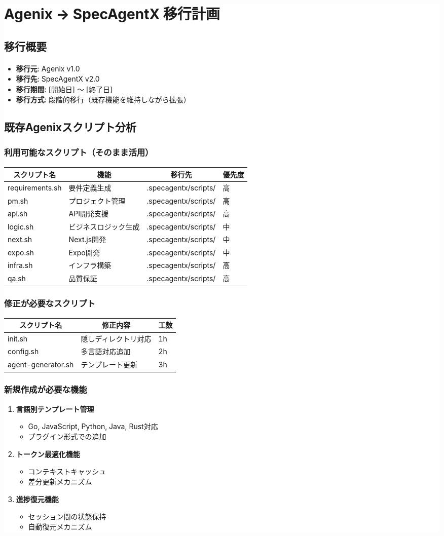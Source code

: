 # Agenix → SpecAgentX 移行計画

## 移行概要
- **移行元**: Agenix v1.0
- **移行先**: SpecAgentX v2.0
- **移行期間**: [開始日] ～ [終了日]
- **移行方式**: 段階的移行（既存機能を維持しながら拡張）

## 既存Agenixスクリプト分析

### 利用可能なスクリプト（そのまま活用）
| スクリプト名 | 機能 | 移行先 | 優先度 |
|------------|------|--------|--------|
| requirements.sh | 要件定義生成 | .specagentx/scripts/ | 高 |
| pm.sh | プロジェクト管理 | .specagentx/scripts/ | 高 |
| api.sh | API開発支援 | .specagentx/scripts/ | 高 |
| logic.sh | ビジネスロジック生成 | .specagentx/scripts/ | 中 |
| next.sh | Next.js開発 | .specagentx/scripts/ | 中 |
| expo.sh | Expo開発 | .specagentx/scripts/ | 中 |
| infra.sh | インフラ構築 | .specagentx/scripts/ | 高 |
| qa.sh | 品質保証 | .specagentx/scripts/ | 高 |

### 修正が必要なスクリプト
| スクリプト名 | 修正内容 | 工数 |
|------------|---------|------|
| init.sh | 隠しディレクトリ対応 | 1h |
| config.sh | 多言語対応追加 | 2h |
| agent-generator.sh | テンプレート更新 | 3h |

### 新規作成が必要な機能
1. **言語別テンプレート管理**
   - Go, JavaScript, Python, Java, Rust対応
   - プラグイン形式での追加

2. **トークン最適化機能**
   - コンテキストキャッシュ
   - 差分更新メカニズム

3. **進捗復元機能**
   - セッション間の状態保持
   - 自動復元メカニズム
